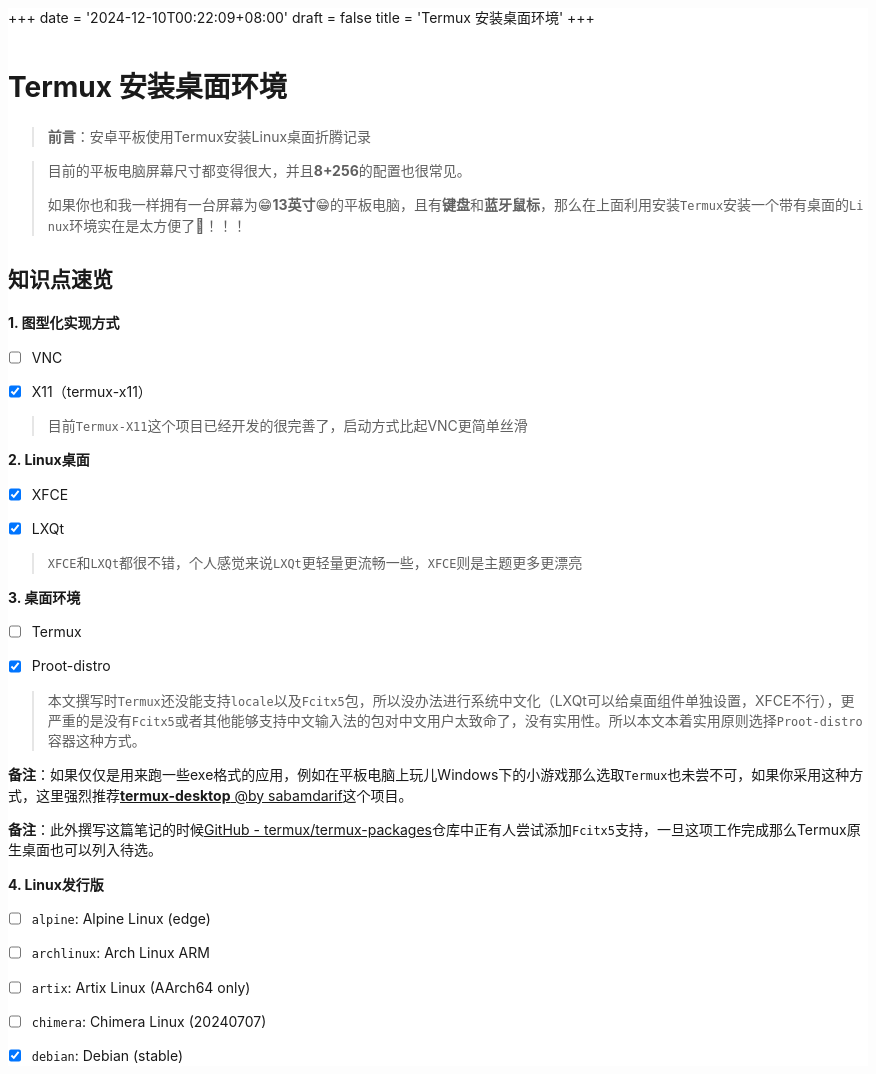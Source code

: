 +++
date = '2024-12-10T00:22:09+08:00'
draft = false
title = 'Termux 安装桌面环境'
+++

# Termux 安装桌面环境

> **前言**：安卓平板使用Termux安装Linux桌面折腾记录



> 目前的平板电脑屏幕尺寸都变得很大，并且**8+256**的配置也很常见。
> 
> 如果你也和我一样拥有一台屏幕为😁**13英寸**😁的平板电脑，且有**键盘**和**蓝牙鼠标**，那么在上面利用安装`Termux`安装一个带有桌面的`Linux`环境实在是太方便了🧨！！！

## 知识点速览

**1. 图型化实现方式**

- [ ] VNC

- [x] X11（termux-x11）

> 目前`Termux-X11`这个项目已经开发的很完善了，启动方式比起VNC更简单丝滑

**2. Linux桌面**

- [x] XFCE

- [x] LXQt

> `XFCE`和`LXQt`都很不错，个人感觉来说`LXQt`更轻量更流畅一些，`XFCE`则是主题更多更漂亮

**3. 桌面环境**

- [ ] Termux

- [x] Proot-distro

> 本文撰写时`Termux`还没能支持`locale`以及`Fcitx5`包，所以没办法进行系统中文化（LXQt可以给桌面组件单独设置，XFCE不行），更严重的是没有`Fcitx5`或者其他能够支持中文输入法的包对中文用户太致命了，没有实用性。所以本文本着实用原则选择`Proot-distro`容器这种方式。

**备注**：如果仅仅是用来跑一些exe格式的应用，例如在平板电脑上玩儿Windows下的小游戏那么选取`Termux`也未尝不可，如果你采用这种方式，这里强烈推荐[**termux-desktop** @by sabamdarif](https://github.com/sabamdarif/termux-desktop)这个项目。

**备注**：此外撰写这篇笔记的时候[GitHub - termux/termux-packages](https://github.com/termux/termux-packages)仓库中正有人尝试添加`Fcitx5`支持，一旦这项工作完成那么Termux原生桌面也可以列入待选。

**4. Linux发行版**

- [ ] `alpine`: Alpine Linux (edge)

- [ ] `archlinux`: Arch Linux ARM

- [ ] `artix`: Artix Linux (AArch64 only)

- [ ] `chimera`: Chimera Linux (20240707)

- [x] `debian`: Debian (stable)
